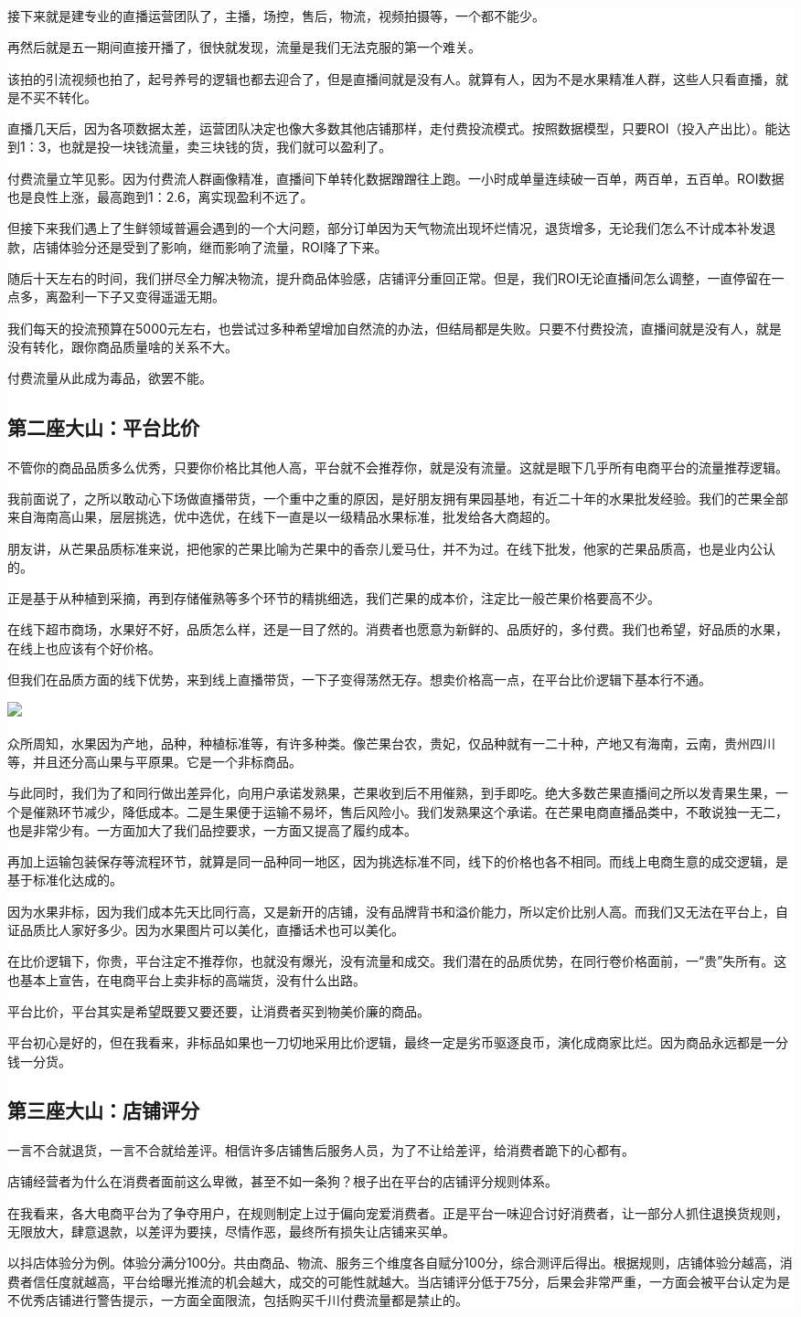 接下来就是建专业的直播运营团队了，主播，场控，售后，物流，视频拍摄等，一个都不能少。

再然后就是五一期间直接开播了，很快就发现，流量是我们无法克服的第一个难关。

该拍的引流视频也拍了，起号养号的逻辑也都去迎合了，但是直播间就是没有人。就算有人，因为不是水果精准人群，这些人只看直播，就是不买不转化。

直播几天后，因为各项数据太差，运营团队决定也像大多数其他店铺那样，走付费投流模式。按照数据模型，只要ROI（投入产出比）。能达到1：3，也就是投一块钱流量，卖三块钱的货，我们就可以盈利了。

付费流量立竿见影。因为付费流人群画像精准，直播间下单转化数据蹭蹭往上跑。一小时成单量连续破一百单，两百单，五百单。ROI数据也是良性上涨，最高跑到1：2.6，离实现盈利不远了。

但接下来我们遇上了生鲜领域普遍会遇到的一个大问题，部分订单因为天气物流出现坏烂情况，退货增多，无论我们怎么不计成本补发退款，店铺体验分还是受到了影响，继而影响了流量，ROI降了下来。

随后十天左右的时间，我们拼尽全力解决物流，提升商品体验感，店铺评分重回正常。但是，我们ROI无论直播间怎么调整，一直停留在一点多，离盈利一下子又变得遥遥无期。

我们每天的投流预算在5000元左右，也尝试过多种希望增加自然流的办法，但结局都是失败。只要不付费投流，直播间就是没有人，就是没有转化，跟你商品质量啥的关系不大。

付费流量从此成为毒品，欲罢不能。

## 第二座大山：平台比价

不管你的商品品质多么优秀，只要你价格比其他人高，平台就不会推荐你，就是没有流量。这就是眼下几乎所有电商平台的流量推荐逻辑。

我前面说了，之所以敢动心下场做直播带货，一个重中之重的原因，是好朋友拥有果园基地，有近二十年的水果批发经验。我们的芒果全部来自海南高山果，层层挑选，优中选优，在线下一直是以一级精品水果标准，批发给各大商超的。

朋友讲，从芒果品质标准来说，把他家的芒果比喻为芒果中的香奈儿爱马仕，并不为过。在线下批发，他家的芒果品质高，也是业内公认的。

正是基于从种植到采摘，再到存储催熟等多个环节的精挑细选，我们芒果的成本价，注定比一般芒果价格要高不少。

在线下超市商场，水果好不好，品质怎么样，还是一目了然的。消费者也愿意为新鲜的、品质好的，多付费。我们也希望，好品质的水果，在线上也应该有个好价格。

但我们在品质方面的线下优势，来到线上直播带货，一下子变得荡然无存。想卖价格高一点，在平台比价逻辑下基本行不通。

![](https://image.woshipm.com/2024/06/05/b32219dc-22e4-11ef-a5e1-00163e142b65.jpg)

众所周知，水果因为产地，品种，种植标准等，有许多种类。像芒果台农，贵妃，仅品种就有一二十种，产地又有海南，云南，贵州四川等，并且还分高山果与平原果。它是一个非标商品。

与此同时，我们为了和同行做出差异化，向用户承诺发熟果，芒果收到后不用催熟，到手即吃。绝大多数芒果直播间之所以发青果生果，一个是催熟环节减少，降低成本。二是生果便于运输不易坏，售后风险小。我们发熟果这个承诺。在芒果电商直播品类中，不敢说独一无二，也是非常少有。一方面加大了我们品控要求，一方面又提高了履约成本。

再加上运输包装保存等流程环节，就算是同一品种同一地区，因为挑选标准不同，线下的价格也各不相同。而线上电商生意的成交逻辑，是基于标准化达成的。

因为水果非标，因为我们成本先天比同行高，又是新开的店铺，没有品牌背书和溢价能力，所以定价比别人高。而我们又无法在平台上，自证品质比人家好多少。因为水果图片可以美化，直播话术也可以美化。

在比价逻辑下，你贵，平台注定不推荐你，也就没有爆光，没有流量和成交。我们潜在的品质优势，在同行卷价格面前，一“贵”失所有。这也基本上宣告，在电商平台上卖非标的高端货，没有什么出路。

平台比价，平台其实是希望既要又要还要，让消费者买到物美价廉的商品。

平台初心是好的，但在我看来，非标品如果也一刀切地采用比价逻辑，最终一定是劣币驱逐良币，演化成商家比烂。因为商品永远都是一分钱一分货。

## 第三座大山：店铺评分

一言不合就退货，一言不合就给差评。相信许多店铺售后服务人员，为了不让给差评，给消费者跪下的心都有。

店铺经营者为什么在消费者面前这么卑微，甚至不如一条狗？根子出在平台的店铺评分规则体系。

在我看来，各大电商平台为了争夺用户，在规则制定上过于偏向宠爱消费者。正是平台一味迎合讨好消费者，让一部分人抓住退换货规则，无限放大，肆意退款，以差评为要挟，尽情作恶，最终所有损失让店铺来买单。

以抖店体验分为例。体验分满分100分。共由商品、物流、服务三个维度各自赋分100分，综合测评后得出。根据规则，店铺体验分越高，消费者信任度就越高，平台给曝光推流的机会越大，成交的可能性就越大。当店铺评分低于75分，后果会非常严重，一方面会被平台认定为是不优秀店铺进行警告提示，一方面全面限流，包括购买千川付费流量都是禁止的。
